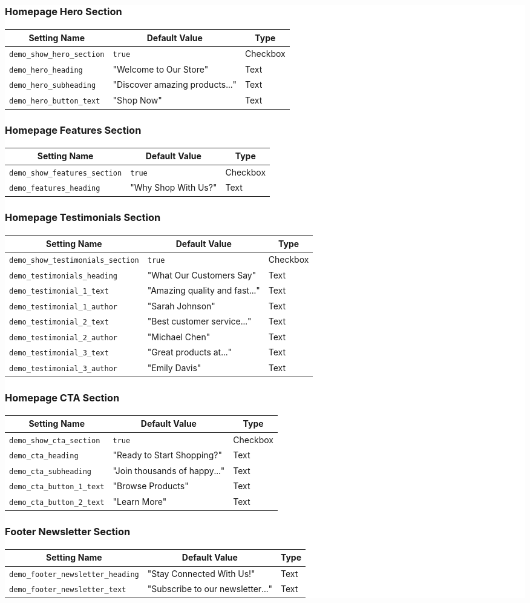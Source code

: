 ### Homepage Hero Section
| Setting Name | Default Value | Type |
|--------------|---------------|------|
| `demo_show_hero_section` | `true` | Checkbox |
| `demo_hero_heading` | "Welcome to Our Store" | Text |
| `demo_hero_subheading` | "Discover amazing products..." | Text |
| `demo_hero_button_text` | "Shop Now" | Text |

### Homepage Features Section
| Setting Name | Default Value | Type |
|--------------|---------------|------|
| `demo_show_features_section` | `true` | Checkbox |
| `demo_features_heading` | "Why Shop With Us?" | Text |

### Homepage Testimonials Section
| Setting Name | Default Value | Type |
|--------------|---------------|------|
| `demo_show_testimonials_section` | `true` | Checkbox |
| `demo_testimonials_heading` | "What Our Customers Say" | Text |
| `demo_testimonial_1_text` | "Amazing quality and fast..." | Text |
| `demo_testimonial_1_author` | "Sarah Johnson" | Text |
| `demo_testimonial_2_text` | "Best customer service..." | Text |
| `demo_testimonial_2_author` | "Michael Chen" | Text |
| `demo_testimonial_3_text` | "Great products at..." | Text |
| `demo_testimonial_3_author` | "Emily Davis" | Text |

### Homepage CTA Section
| Setting Name | Default Value | Type |
|--------------|---------------|------|
| `demo_show_cta_section` | `true` | Checkbox |
| `demo_cta_heading` | "Ready to Start Shopping?" | Text |
| `demo_cta_subheading` | "Join thousands of happy..." | Text |
| `demo_cta_button_1_text` | "Browse Products" | Text |
| `demo_cta_button_2_text` | "Learn More" | Text |

### Footer Newsletter Section
| Setting Name | Default Value | Type |
|--------------|---------------|------|
| `demo_footer_newsletter_heading` | "Stay Connected With Us!" | Text |
| `demo_footer_newsletter_text` | "Subscribe to our newsletter..." | Text |

